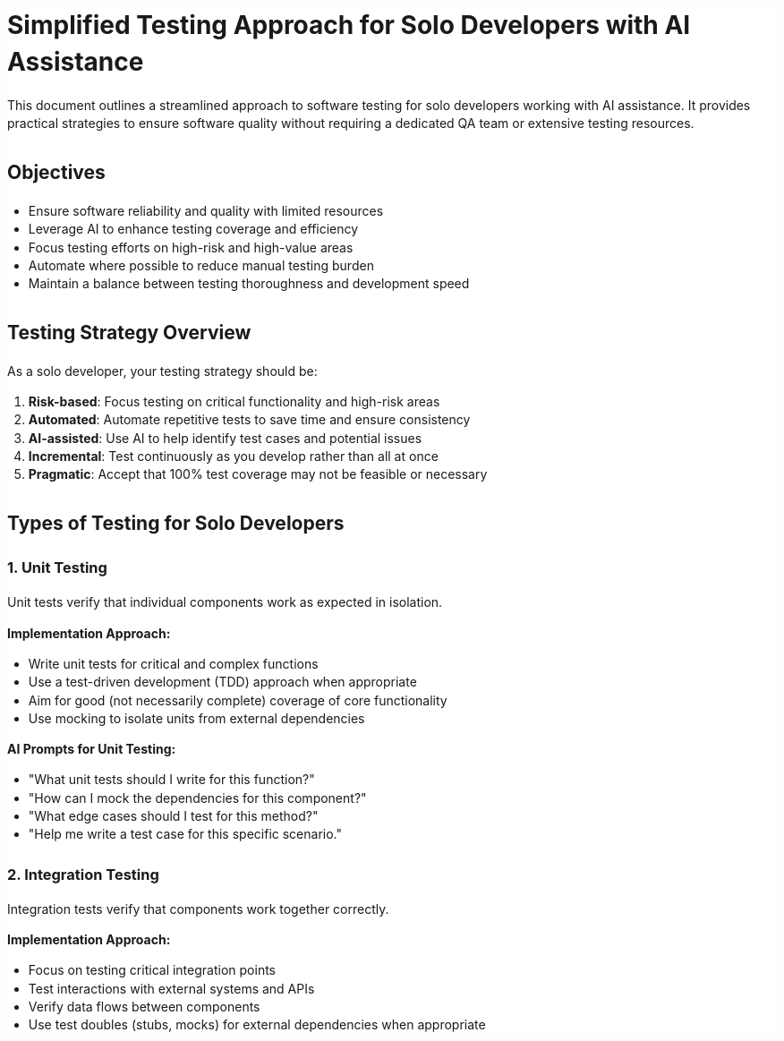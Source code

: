 # Simplified Testing Approach for Solo Developers with AI Assistance

This document outlines a streamlined approach to software testing for solo developers working with AI assistance. It provides practical strategies to ensure software quality without requiring a dedicated QA team or extensive testing resources.

## Objectives

- Ensure software reliability and quality with limited resources
- Leverage AI to enhance testing coverage and efficiency
- Focus testing efforts on high-risk and high-value areas
- Automate where possible to reduce manual testing burden
- Maintain a balance between testing thoroughness and development speed

## Testing Strategy Overview

As a solo developer, your testing strategy should be:

1. **Risk-based**: Focus testing on critical functionality and high-risk areas
2. **Automated**: Automate repetitive tests to save time and ensure consistency
3. **AI-assisted**: Use AI to help identify test cases and potential issues
4. **Incremental**: Test continuously as you develop rather than all at once
5. **Pragmatic**: Accept that 100% test coverage may not be feasible or necessary

## Types of Testing for Solo Developers

### 1. Unit Testing

Unit tests verify that individual components work as expected in isolation.

**Implementation Approach:**
- Write unit tests for critical and complex functions
- Use a test-driven development (TDD) approach when appropriate
- Aim for good (not necessarily complete) coverage of core functionality
- Use mocking to isolate units from external dependencies

**AI Prompts for Unit Testing:**
- "What unit tests should I write for this function?"
- "How can I mock the dependencies for this component?"
- "What edge cases should I test for this method?"
- "Help me write a test case for this specific scenario."

### 2. Integration Testing

Integration tests verify that components work together correctly.

**Implementation Approach:**
- Focus on testing critical integration points
- Test interactions with external systems and APIs
- Verify data flows between components
- Use test doubles (stubs, mocks) for external dependencies when appropriate

